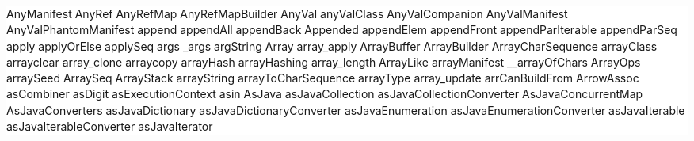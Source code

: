AnyManifest
AnyRef
AnyRefMap
AnyRefMapBuilder
AnyVal
anyValClass
AnyValCompanion
AnyValManifest
AnyValPhantomManifest
append
appendAll
appendBack
Appended
appendElem
appendFront
appendParIterable
appendParSeq
apply
applyOrElse
applySeq
args
_args
argString
Array
array_apply
ArrayBuffer
ArrayBuilder
ArrayCharSequence
arrayClass
arrayclear
array_clone
arraycopy
arrayHash
arrayHashing
array_length
ArrayLike
arrayManifest
__arrayOfChars
ArrayOps
arraySeed
ArraySeq
ArrayStack
arrayString
arrayToCharSequence
arrayType
array_update
arrCanBuildFrom
ArrowAssoc
asCombiner
asDigit
asExecutionContext
asin
AsJava
asJavaCollection
asJavaCollectionConverter
AsJavaConcurrentMap
AsJavaConverters
asJavaDictionary
asJavaDictionaryConverter
asJavaEnumeration
asJavaEnumerationConverter
asJavaIterable
asJavaIterableConverter
asJavaIterator